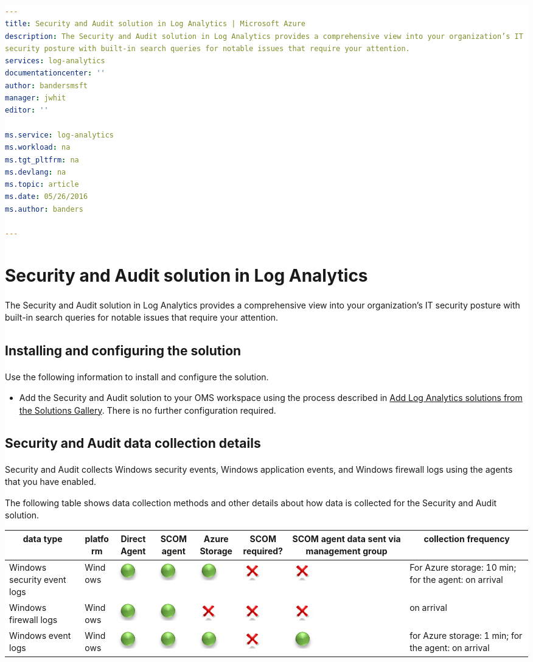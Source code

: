 ```yaml
---
title: Security and Audit solution in Log Analytics | Microsoft Azure
description: The Security and Audit solution in Log Analytics provides a comprehensive view into your organization’s IT security posture with built-in search queries for notable issues that require your attention.
services: log-analytics
documentationcenter: ''
author: bandersmsft
manager: jwhit
editor: ''

ms.service: log-analytics
ms.workload: na
ms.tgt_pltfrm: na
ms.devlang: na
ms.topic: article
ms.date: 05/26/2016
ms.author: banders

---
```

# Security and Audit solution in Log Analytics
The Security and Audit solution in Log Analytics provides a comprehensive view into your organization’s IT security posture with built-in search queries for notable issues that require your attention.

## Installing and configuring the solution
Use the following information to install and configure the solution.

* Add the Security and Audit solution to your OMS workspace using the process described in [Add Log Analytics solutions from the Solutions Gallery](log-analytics-add-solutions.md).  There is no further configuration required.

## Security and Audit data collection details
Security and Audit collects Windows security events, Windows application events, and Windows firewall logs using the agents that you have enabled.

The following table shows data collection methods and other details about how data is collected for the Security and Audit solution.

| data type | platform | Direct Agent | SCOM agent | Azure Storage | SCOM required? | SCOM agent data sent via management group | collection frequency |
| --- | --- | --- | --- | --- | --- | --- | --- |
| Windows security event logs |Windows |![Yes](./media/log-analytics-security-audit/oms-bullet-green.png) |![Yes](./media/log-analytics-security-audit/oms-bullet-green.png) |![Yes](./media/log-analytics-security-audit/oms-bullet-green.png) |![No](./media/log-analytics-security-audit/oms-bullet-red.png) |![No](./media/log-analytics-security-audit/oms-bullet-red.png) |For Azure storage: 10 min; for the agent: on arrival |
| Windows firewall logs |Windows |![Yes](./media/log-analytics-security-audit/oms-bullet-green.png) |![Yes](./media/log-analytics-security-audit/oms-bullet-green.png) |![No](./media/log-analytics-security-audit/oms-bullet-red.png) |![No](./media/log-analytics-security-audit/oms-bullet-red.png) |![No](./media/log-analytics-security-audit/oms-bullet-red.png) |on arrival |
| Windows event logs |Windows |![Yes](./media/log-analytics-security-audit/oms-bullet-green.png) |![Yes](./media/log-analytics-security-audit/oms-bullet-green.png) |![Yes](./media/log-analytics-security-audit/oms-bullet-green.png) |![No](./media/log-analytics-security-audit/oms-bullet-red.png) |![Yes](./media/log-analytics-security-audit/oms-bullet-green.png) |for Azure storage: 1 min; for the agent: on arrival |
